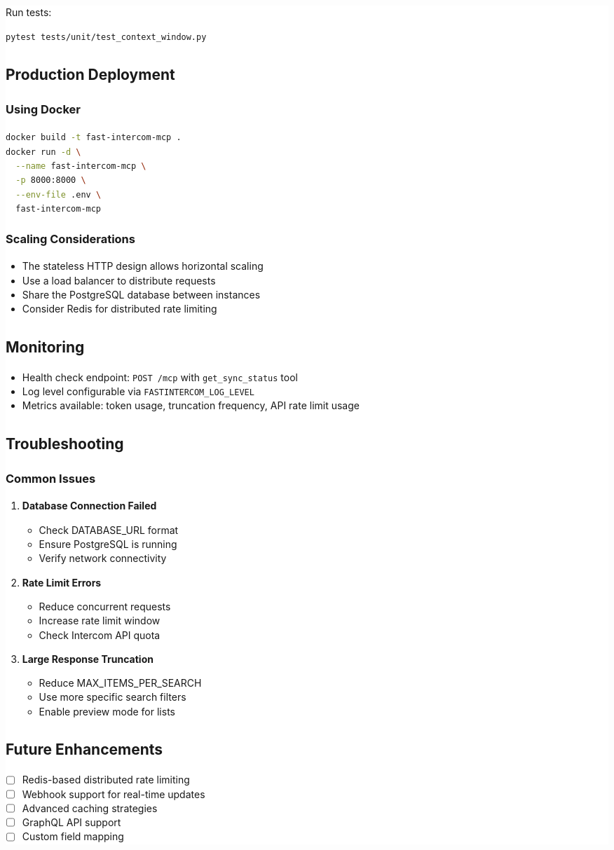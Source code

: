 Run tests:
```bash
pytest tests/unit/test_context_window.py
```

## Production Deployment

### Using Docker
```bash
docker build -t fast-intercom-mcp .
docker run -d \
  --name fast-intercom-mcp \
  -p 8000:8000 \
  --env-file .env \
  fast-intercom-mcp
```

### Scaling Considerations
- The stateless HTTP design allows horizontal scaling
- Use a load balancer to distribute requests
- Share the PostgreSQL database between instances
- Consider Redis for distributed rate limiting

## Monitoring

- Health check endpoint: `POST /mcp` with `get_sync_status` tool
- Log level configurable via `FASTINTERCOM_LOG_LEVEL`
- Metrics available: token usage, truncation frequency, API rate limit usage

## Troubleshooting

### Common Issues

1. **Database Connection Failed**
   - Check DATABASE_URL format
   - Ensure PostgreSQL is running
   - Verify network connectivity

2. **Rate Limit Errors**
   - Reduce concurrent requests
   - Increase rate limit window
   - Check Intercom API quota

3. **Large Response Truncation**
   - Reduce MAX_ITEMS_PER_SEARCH
   - Use more specific search filters
   - Enable preview mode for lists

## Future Enhancements

- [ ] Redis-based distributed rate limiting
- [ ] Webhook support for real-time updates
- [ ] Advanced caching strategies
- [ ] GraphQL API support
- [ ] Custom field mapping
